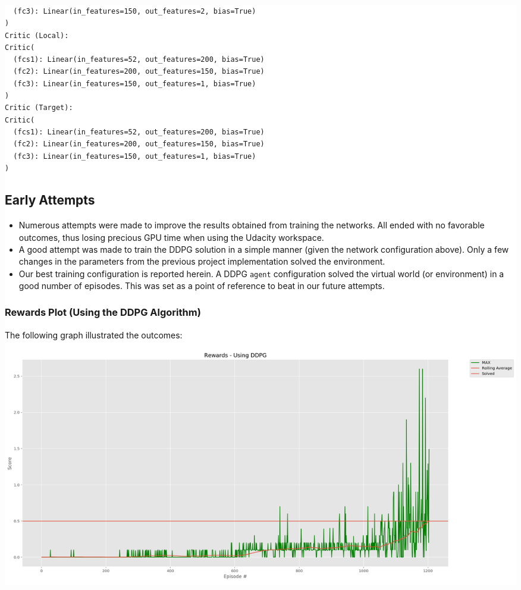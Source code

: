 ```
  (fc3): Linear(in_features=150, out_features=2, bias=True)
)
Critic (Local):
Critic(
  (fcs1): Linear(in_features=52, out_features=200, bias=True)
  (fc2): Linear(in_features=200, out_features=150, bias=True)
  (fc3): Linear(in_features=150, out_features=1, bias=True)
)
Critic (Target):
Critic(
  (fcs1): Linear(in_features=52, out_features=200, bias=True)
  (fc2): Linear(in_features=200, out_features=150, bias=True)
  (fc3): Linear(in_features=150, out_features=1, bias=True)
)
```

## Early Attempts

- Numerous attempts were made to improve the results obtained from training the networks. All ended with no favorable outcomes, thus losing precious GPU time when using the Udacity workspace.
- A good attempt was made to train the DDPG solution in a simple manner (given the network configuration above). Only a few changes in the parameters from the previous project implementation solved the environment.
- Our best training configuration is reported herein. A DDPG `agent` configuration solved the virtual world (or environment) in a good number of episodes. This was set as a point of reference to beat in our future attempts.

### Rewards Plot (Using the DDPG Algorithm)

The following graph illustrated the outcomes:

![](./plots/RewardsUsingDDPG.png)
